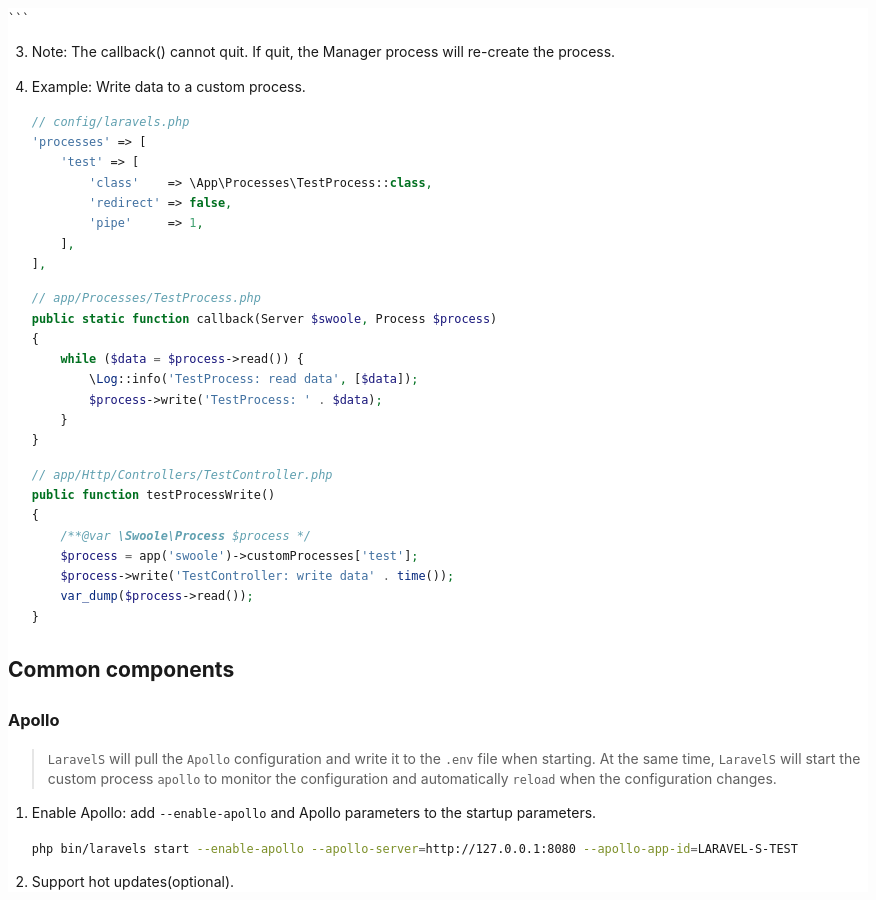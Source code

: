     ```

3. Note: The callback() cannot quit. If quit, the Manager process will re-create the process.

4. Example: Write data to a custom process.

    ```php
    // config/laravels.php
    'processes' => [
        'test' => [
            'class'    => \App\Processes\TestProcess::class,
            'redirect' => false,
            'pipe'     => 1,
        ],
    ],
    ```

    ```php
    // app/Processes/TestProcess.php
    public static function callback(Server $swoole, Process $process)
    {
        while ($data = $process->read()) {
            \Log::info('TestProcess: read data', [$data]);
            $process->write('TestProcess: ' . $data);
        }
    }
    ```

    ```php
    // app/Http/Controllers/TestController.php
    public function testProcessWrite()
    {
        /**@var \Swoole\Process $process */
        $process = app('swoole')->customProcesses['test'];
        $process->write('TestController: write data' . time());
        var_dump($process->read());
    }
    ```

## Common components

### Apollo
> `LaravelS` will pull the `Apollo` configuration and write it to the `.env` file when starting. At the same time, `LaravelS` will start the custom process `apollo` to monitor the configuration and automatically `reload` when the configuration changes.

1. Enable Apollo: add `--enable-apollo` and Apollo parameters to the startup parameters.
    
    ```bash
    php bin/laravels start --enable-apollo --apollo-server=http://127.0.0.1:8080 --apollo-app-id=LARAVEL-S-TEST
    ```

2. Support hot updates(optional).
